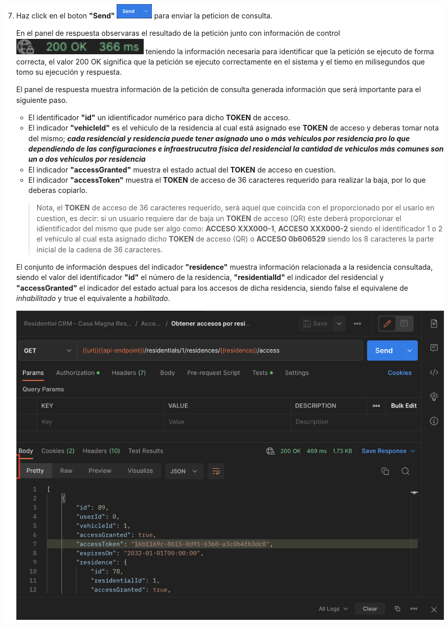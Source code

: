 7. Haz click en el boton **"Send"** ![](resources/static/images/Screenshot-SendIcon.png) para enviar la peticion de consulta.

    En el panel de respuesta observaras el resultado de la petición junto con información de control ![](resources/static/images/Screenshot-200Response.png) teniendo la información necesaria para identificar que la petición se ejecuto de forma correcta, el valor 200 OK significa que la petición se ejecuto correctamente en el sistema y el tiemo en milisegundos que tomo su ejecución y respuesta.

    El panel de respuesta muestra información de la petición de consulta generada información que será importante para el siguiente paso. 
    - El identificador **"id"** un idientificador numérico para dicho **TOKEN** de acceso.
    - El indicador **"vehicleId"** es el vehiculo de la residencia al cual está asignado ese **TOKEN** de acceso y deberas tomar nota del mismo; **_cada residencial y residencia puede tener asignado uno o más vehiculos por residencia pro lo que dependiendo de las configuraciones e infraestrucutra física del residencial la cantidad de vehiculos más comunes son un o dos vehiculos por residencia_**
    - El indicador **"accessGranted"** muestra el estado actual del **TOKEN** de acceso en cuestion.
    - El indicador **"accessToken"** muestra el **TOKEN** de acceso de 36 caracteres requerido para realizar la baja, por lo que deberas copiarlo.

    > Nota, el **TOKEN** de acceso de 36 caracteres requerido, será aquel que coincida con el proporcionado por el usario en cuestion, es decir: si un usuario requiere dar de baja un **TOKEN** de acceso (QR) éste deberá proporcionar el idientificador del mismo que pude ser algo como: **ACCESO XXX000-1**, **ACCESO XXX000-2** siendo el identificador 1 o 2 el vehiculo al cual esta asignado dicho **TOKEN** de acceso (QR) o **ACCESO 0b606529** siendo los 8 caracteres la parte inicial de la cadena de 36 caracteres.
     
    El conjunto de información despues del indicador **"residence"** muestra información relacionada a la residencia consultada, siendo el valor del identificador **"id"** el número de la residencia,  **"residentialId"** el indicador del residencial y **"accessGranted"** el indicador del estado actual para los accesos de dicha residencia, siendo false el equivalene de _inhabilitado_  y true el equivalente a _habilitado_.

    ![](resources/static/images/Screenshot-GetAccessResonse.png)

